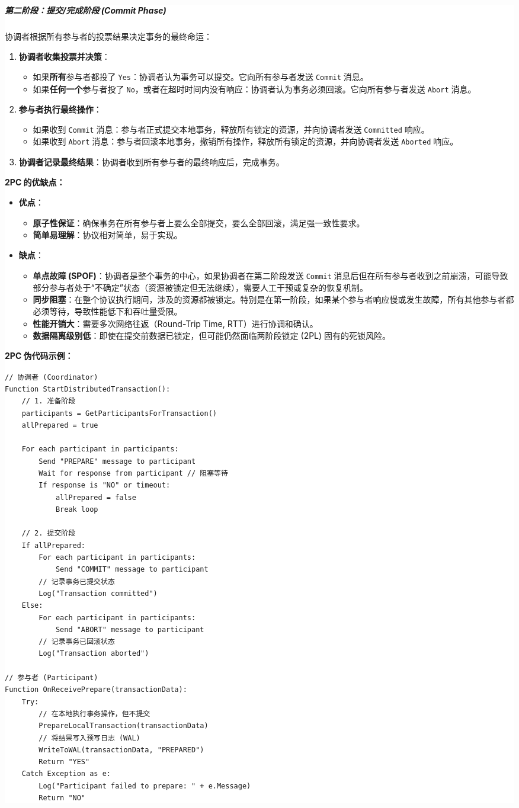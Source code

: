 ##### 第二阶段：提交/完成阶段 (Commit Phase)

协调者根据所有参与者的投票结果决定事务的最终命运：

1.  **协调者收集投票并决策**：
    *   如果**所有**参与者都投了 `Yes`：协调者认为事务可以提交。它向所有参与者发送 `Commit` 消息。
    *   如果**任何一个**参与者投了 `No`，或者在超时时间内没有响应：协调者认为事务必须回滚。它向所有参与者发送 `Abort` 消息。

2.  **参与者执行最终操作**：
    *   如果收到 `Commit` 消息：参与者正式提交本地事务，释放所有锁定的资源，并向协调者发送 `Committed` 响应。
    *   如果收到 `Abort` 消息：参与者回滚本地事务，撤销所有操作，释放所有锁定的资源，并向协调者发送 `Aborted` 响应。

3.  **协调者记录最终结果**：协调者收到所有参与者的最终响应后，完成事务。

**2PC 的优缺点：**

*   **优点**：
    *   **原子性保证**：确保事务在所有参与者上要么全部提交，要么全部回滚，满足强一致性要求。
    *   **简单易理解**：协议相对简单，易于实现。

*   **缺点**：
    *   **单点故障 (SPOF)**：协调者是整个事务的中心，如果协调者在第二阶段发送 `Commit` 消息后但在所有参与者收到之前崩溃，可能导致部分参与者处于“不确定”状态（资源被锁定但无法继续），需要人工干预或复杂的恢复机制。
    *   **同步阻塞**：在整个协议执行期间，涉及的资源都被锁定。特别是在第一阶段，如果某个参与者响应慢或发生故障，所有其他参与者都必须等待，导致性能低下和吞吐量受限。
    *   **性能开销大**：需要多次网络往返（Round-Trip Time, RTT）进行协调和确认。
    *   **数据隔离级别低**：即使在提交前数据已锁定，但可能仍然面临两阶段锁定 (2PL) 固有的死锁风险。

**2PC 伪代码示例：**

```pseudocode
// 协调者 (Coordinator)
Function StartDistributedTransaction():
    // 1. 准备阶段
    participants = GetParticipantsForTransaction()
    allPrepared = true
    
    For each participant in participants:
        Send "PREPARE" message to participant
        Wait for response from participant // 阻塞等待
        If response is "NO" or timeout:
            allPrepared = false
            Break loop
    
    // 2. 提交阶段
    If allPrepared:
        For each participant in participants:
            Send "COMMIT" message to participant
        // 记录事务已提交状态
        Log("Transaction committed")
    Else:
        For each participant in participants:
            Send "ABORT" message to participant
        // 记录事务已回滚状态
        Log("Transaction aborted")

// 参与者 (Participant)
Function OnReceivePrepare(transactionData):
    Try:
        // 在本地执行事务操作，但不提交
        PrepareLocalTransaction(transactionData)
        // 将结果写入预写日志 (WAL)
        WriteToWAL(transactionData, "PREPARED")
        Return "YES"
    Catch Exception as e:
        Log("Participant failed to prepare: " + e.Message)
        Return "NO"

```